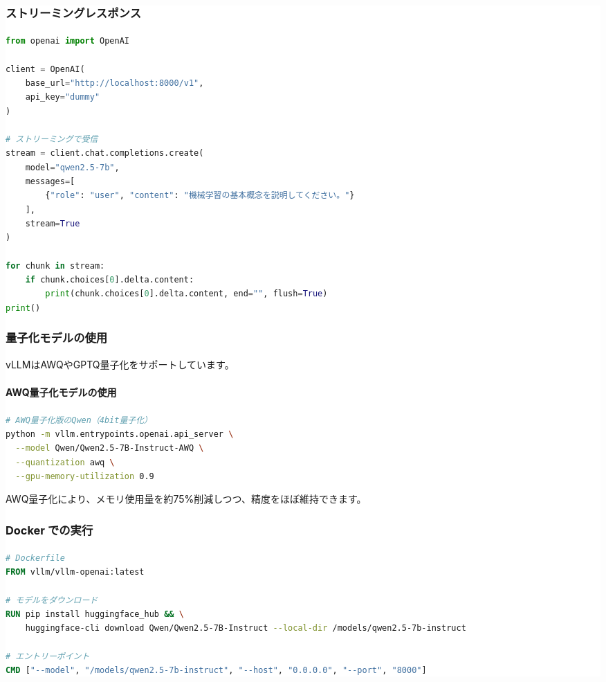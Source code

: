 ### ストリーミングレスポンス

```python
from openai import OpenAI

client = OpenAI(
    base_url="http://localhost:8000/v1",
    api_key="dummy"
)

# ストリーミングで受信
stream = client.chat.completions.create(
    model="qwen2.5-7b",
    messages=[
        {"role": "user", "content": "機械学習の基本概念を説明してください。"}
    ],
    stream=True
)

for chunk in stream:
    if chunk.choices[0].delta.content:
        print(chunk.choices[0].delta.content, end="", flush=True)
print()
```

### 量子化モデルの使用

vLLMはAWQやGPTQ量子化をサポートしています。

#### AWQ量子化モデルの使用

```bash
# AWQ量子化版のQwen（4bit量子化）
python -m vllm.entrypoints.openai.api_server \
  --model Qwen/Qwen2.5-7B-Instruct-AWQ \
  --quantization awq \
  --gpu-memory-utilization 0.9
```

AWQ量子化により、メモリ使用量を約75%削減しつつ、精度をほぼ維持できます。

### Docker での実行

```dockerfile
# Dockerfile
FROM vllm/vllm-openai:latest

# モデルをダウンロード
RUN pip install huggingface_hub && \
    huggingface-cli download Qwen/Qwen2.5-7B-Instruct --local-dir /models/qwen2.5-7b-instruct

# エントリーポイント
CMD ["--model", "/models/qwen2.5-7b-instruct", "--host", "0.0.0.0", "--port", "8000"]
```
